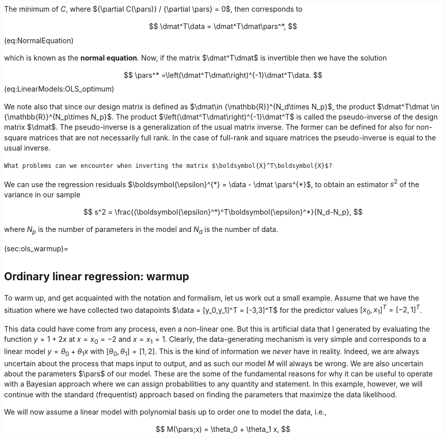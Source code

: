 The minimum of $C$, where ${\partial C(\pars)} / {\partial \pars} = 0$, then corresponds to

$$
\dmat^T\data = \dmat^T\dmat\pars^*,  
$$ (eq:NormalEquation)

which is known as the **normal equation**.
Now, if the matrix $\dmat^T\dmat$ is invertible then we have the solution

$$
\pars^* =\left(\dmat^T\dmat\right)^{-1}\dmat^T\data.
$$ (eq:LinearModels:OLS_optimum)

We note also that since our design matrix is defined as $\dmat\in
{\mathbb{R}}^{N_d\times N_p}$, the product $\dmat^T\dmat \in
{\mathbb{R}}^{N_p\times N_p}$. The product $\left(\dmat^T\dmat\right)^{-1}\dmat^T$ is called the pseudo-inverse of the design matrix $\dmat$. The pseudo-inverse is a generalization of the usual matrix inverse. The former can be defined for also for non-square matrices that are not necessarily full rank. In the case of full-rank and square matrices the pseudo-inverse is equal to the usual inverse.

```{warning} 
What problems can we encounter when inverting the matrix $\boldsymbol{X}^T\boldsymbol{X}$?
```

We can use the regression residuals $\boldsymbol{\epsilon}^{*} =  \data - \dmat \pars^{*}$, to obtain an estimator $s^2$ of the variance in our sample

$$
s^2 = \frac{(\boldsymbol{\epsilon}^*)^T\boldsymbol{\epsilon}^*}{N_d-N_p},
$$

where $N_p$ is the number of parameters in the model and $N_d$ is the number of data.

(sec:ols_warmup)=
## Ordinary linear regression: warmup

To warm up, and get acquainted with the notation and formalism, let us work out a small example. Assume that we have the situation where we have collected two datapoints $\data = [y_0,y_1]^T = [-3,3]^T$ for the predictor values $[x_0,x_1]^T = [-2,1]^T$.

This data could have come from any process, even a non-linear one. But this is artificial data that I generated by evaluating the function $y = 1 + 2x$ at $x=x_0=-2$ and $x=x_1=1$. Clearly, the data-generating mechanism is very simple and corresponds to a linear model $y = \theta_0 + \theta_1 x$ with $[\theta_0,\theta_1] = [1,2]$. This is the kind of information we *never* have in reality. Indeed, we are always uncertain about the process that maps input to output, and as such our model $M$ will always be wrong. We are also uncertain about the parameters $\pars$ of our model. These are the some of the fundamental reasons for why it can be useful to operate with a Bayesian approach where we can assign probabilities to any quantity and statement. In this example, however, we will continue with the standard (frequentist) approach based on finding the parameters that maximize the data likelihood.

We will now assume a linear model with polynomial basis up to order one to model the data, i.e.,

$$
M(\pars;x) = \theta_0 + \theta_1 x,
$$
